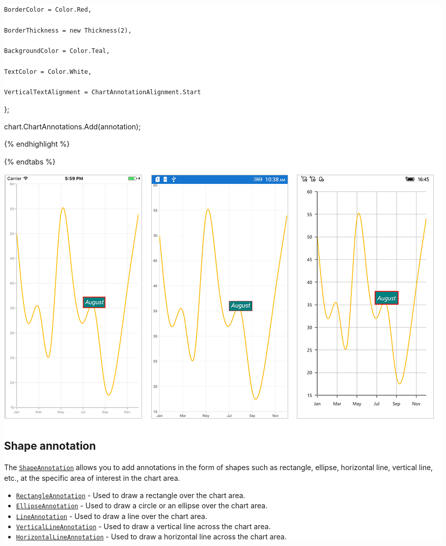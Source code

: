     BorderColor = Color.Red,

    BorderThickness = new Thickness(2),

    BackgroundColor = Color.Teal,

    TextColor = Color.White,

    VerticalTextAlignment = ChartAnnotationAlignment.Start
}; 

chart.ChartAnnotations.Add(annotation); 

{% endhighlight %}

{% endtabs %}

![Customizing text annotation support in Xamarin.Forms Chart](chartannotation_images/img6.png)

## Shape annotation

The [`ShapeAnnotation`](https://help.syncfusion.com/cr/xamarin/Syncfusion.SfChart.XForms.ShapeAnnotation.html) allows you to add annotations in the form of shapes such as rectangle, ellipse, horizontal line, vertical line, etc., at the specific area of interest in the chart area.

*   [`RectangleAnnotation`](https://help.syncfusion.com/cr/xamarin/Syncfusion.SfChart.XForms.RectangleAnnotation.html) - Used to draw a rectangle over the chart area.
*   [`EllipseAnnotation`](https://help.syncfusion.com/cr/xamarin/Syncfusion.SfChart.XForms.EllipseAnnotation.html) - Used to draw a circle or an ellipse over the chart area.
*   [`LineAnnotation`](https://help.syncfusion.com/cr/xamarin/Syncfusion.SfChart.XForms.LineAnnotation.html) - Used to draw a line over the chart area.
*   [`VerticalLineAnnotation`](https://help.syncfusion.com/cr/xamarin/Syncfusion.SfChart.XForms.VerticalLineAnnotation.html) - Used to draw a vertical line across the chart area.
*   [`HorizontalLineAnnotation`](https://help.syncfusion.com/cr/xamarin/Syncfusion.SfChart.XForms.HorizontalLineAnnotation.html) - Used to draw a horizontal line across the chart area.
